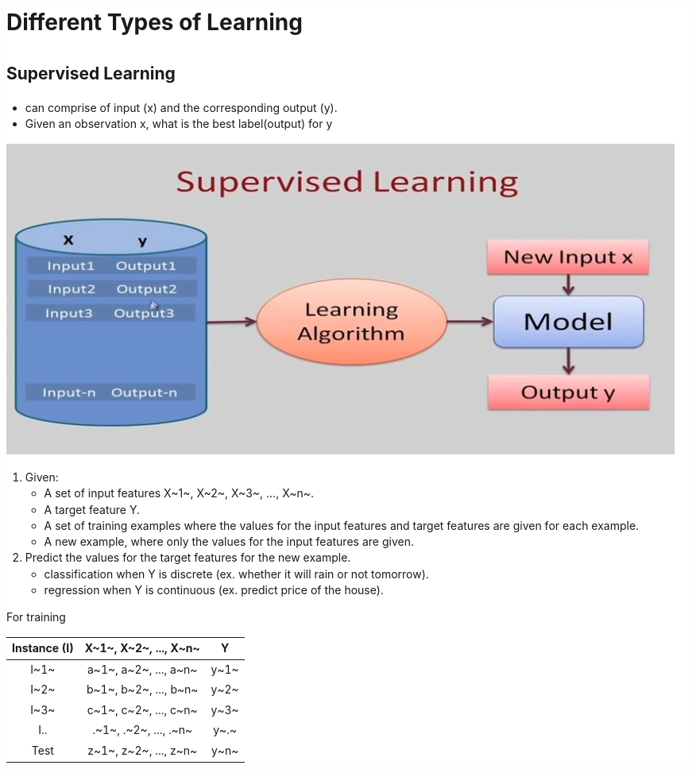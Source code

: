 # Different Types of Learning

## Supervised Learning

* can comprise of input (x) and the corresponding output (y).
* Given an observation x, what is the best label(output) for y

![image info](../pictures/machine-learning/supervised-learning.jpg)

1. Given:
    - A set of input features X~1~, X~2~, X~3~, ..., X~n~.
    - A target feature Y.
    - A set of training examples where the values for the input features and target features are given for each example.
    - A new example, where only the values for the input features are given.
2. Predict the values for the target features for the new example.
    - classification when Y is discrete (ex. whether it will rain or not tomorrow).
    - regression when Y is continuous (ex. predict price of the house).

For training

| Instance (I) | X~1~, X~2~, ..., X~n~  | Y     |
| :----------: | :--------------------: | :--:  |
| I~1~         | a~1~, a~2~, ..., a~n~  | y~1~  |
| I~2~         | b~1~, b~2~, ..., b~n~  | y~2~  |
| I~3~         | c~1~, c~2~, ..., c~n~  | y~3~  |
| I..          | .~1~, .~2~, ..., .~n~  | y~.~  |
| Test         | z~1~, z~2~, ..., z~n~  | y~n~  |
